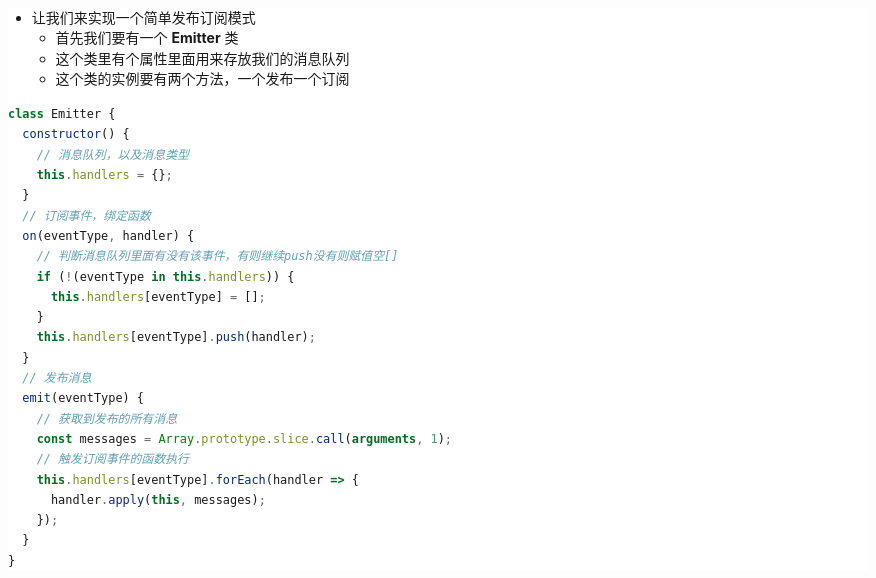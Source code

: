 * 让我们来实现一个简单发布订阅模式
  * 首先我们要有一个 **Emitter** 类
  * 这个类里有个属性里面用来存放我们的消息队列
  * 这个类的实例要有两个方法，一个发布一个订阅

```js
class Emitter {
  constructor() {
    // 消息队列，以及消息类型
    this.handlers = {};
  }
  // 订阅事件，绑定函数
  on(eventType, handler) {
    // 判断消息队列里面有没有该事件，有则继续push没有则赋值空[]
    if (!(eventType in this.handlers)) {
      this.handlers[eventType] = [];
    }
    this.handlers[eventType].push(handler);
  }
  // 发布消息
  emit(eventType) {
    // 获取到发布的所有消息
    const messages = Array.prototype.slice.call(arguments, 1);
    // 触发订阅事件的函数执行
    this.handlers[eventType].forEach(handler => {
      handler.apply(this, messages);
    });
  }
}
```

